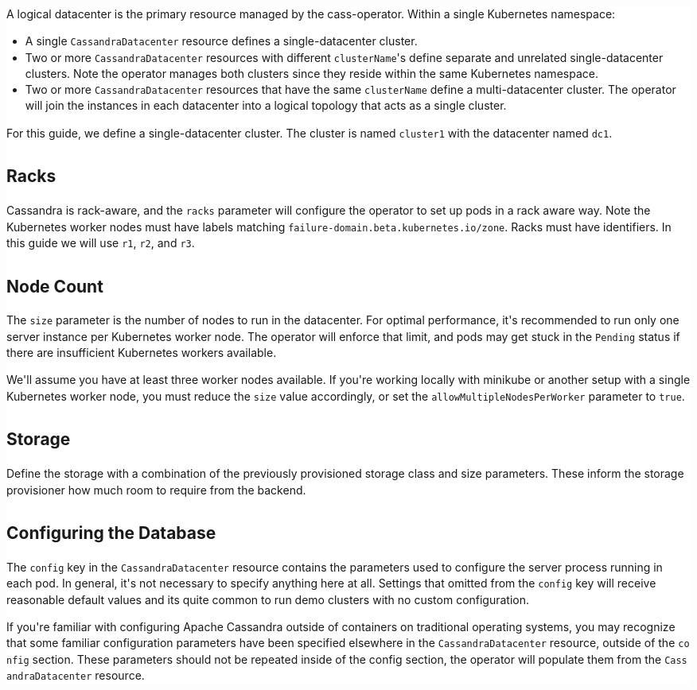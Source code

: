 A logical datacenter is the primary resource managed by the
cass-operator. Within a single Kubernetes namespace:

- A single `CassandraDatacenter` resource defines a single-datacenter cluster.
- Two or more `CassandraDatacenter` resources with different `clusterName`'s define
  separate and unrelated single-datacenter clusters. Note the operator
  manages both clusters since they reside within the same Kubernetes namespace.
- Two or more `CassandraDatacenter` resources that have the same `clusterName`
  define a multi-datacenter cluster. The operator will join the
  instances in each datacenter into a logical topology that acts as a single
  cluster.

For this guide, we define a single-datacenter cluster. The cluster is named
`cluster1` with the datacenter named `dc1`.

## Racks

Cassandra is rack-aware, and the `racks` parameter will configure the operator to
set up pods in a rack aware way. Note the Kubernetes worker nodes must have
labels matching `failure-domain.beta.kubernetes.io/zone`. Racks must have
identifiers. In this guide we will use `r1`, `r2`, and `r3`.

## Node Count

The `size` parameter is the number of nodes to run in the datacenter.
For optimal performance, it's recommended to run only one server instance per
Kubernetes worker node. The operator will enforce that limit, and
pods may get stuck in the `Pending` status if there are insufficient Kubernetes
workers available.

We'll assume you have at least three worker nodes available. If you're working
locally with minikube or another setup with a single Kubernetes worker node, you must
reduce the `size` value accordingly, or set the `allowMultipleNodesPerWorker`
parameter to `true`.

## Storage

Define the storage with a combination of the previously provisioned storage
class and size parameters. These inform the storage provisioner how much room to
require from the backend.

## Configuring the Database

The `config` key in the `CassandraDatacenter` resource contains the parameters used to
configure the server process running in each pod. In general, it's not necessary to
specify anything here at all. Settings that omitted from the `config` key will
receive reasonable default values and its quite common to run demo clusters with
no custom configuration.

If you're familiar with configuring Apache Cassandra outside of containers on traditional
operating systems, you may recognize that some familiar configuration parameters
have been specified elsewhere in the `CassandraDatacenter` resource, outside of the
`config` section. These parameters should not be repeated inside of the config
section, the operator will populate them from the `CassandraDatacenter` resource.
